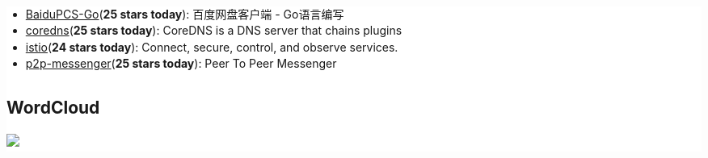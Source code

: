 * [BaiduPCS-Go](https://github.com/iikira/BaiduPCS-Go)(**25 stars today**): 百度网盘客户端 - Go语言编写
* [coredns](https://github.com/coredns/coredns)(**25 stars today**): CoreDNS is a DNS server that chains plugins
* [istio](https://github.com/istio/istio)(**24 stars today**): Connect, secure, control, and observe services.
* [p2p-messenger](https://github.com/easmith/p2p-messenger)(**25 stars today**): Peer To Peer Messenger

## WordCloud
![](img/2019-01-29.png)
